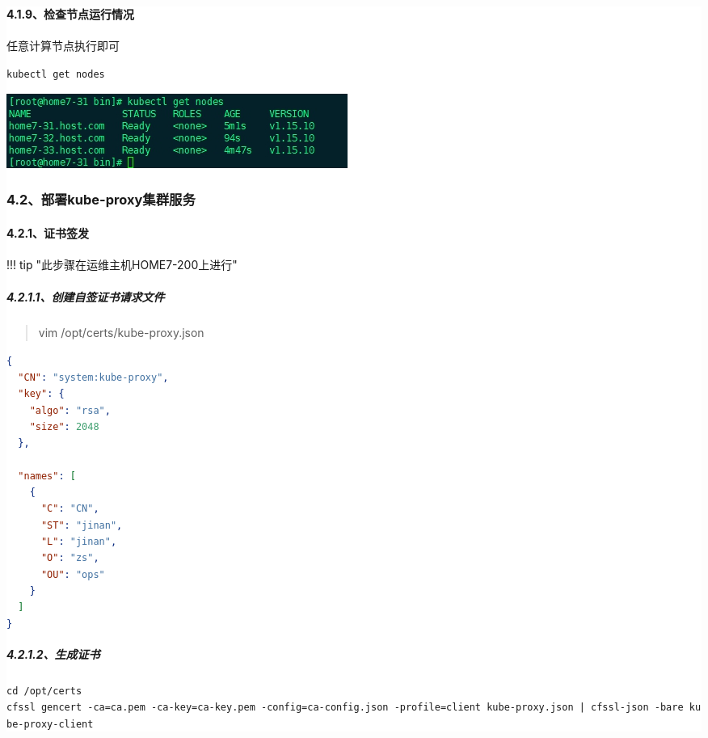 
#### 4.1.9、检查节点运行情况

任意计算节点执行即可

```
kubectl get nodes
```

![img](images/wps15.jpg) 



### 4.2、部署kube-proxy集群服务

#### 4.2.1、证书签发

!!! tip "此步骤在运维主机HOME7-200上进行"

##### 4.2.1.1、创建自签证书请求文件

> vim /opt/certs/kube-proxy.json

```json
{
  "CN": "system:kube-proxy",
  "key": {
    "algo": "rsa",
    "size": 2048
  },

  "names": [
    {
      "C": "CN",
      "ST": "jinan",
      "L": "jinan",
      "O": "zs",
      "OU": "ops"
    }
  ]
}
```



##### 4.2.1.2、生成证书

```
cd /opt/certs
cfssl gencert -ca=ca.pem -ca-key=ca-key.pem -config=ca-config.json -profile=client kube-proxy.json | cfssl-json -bare kube-proxy-client
```
